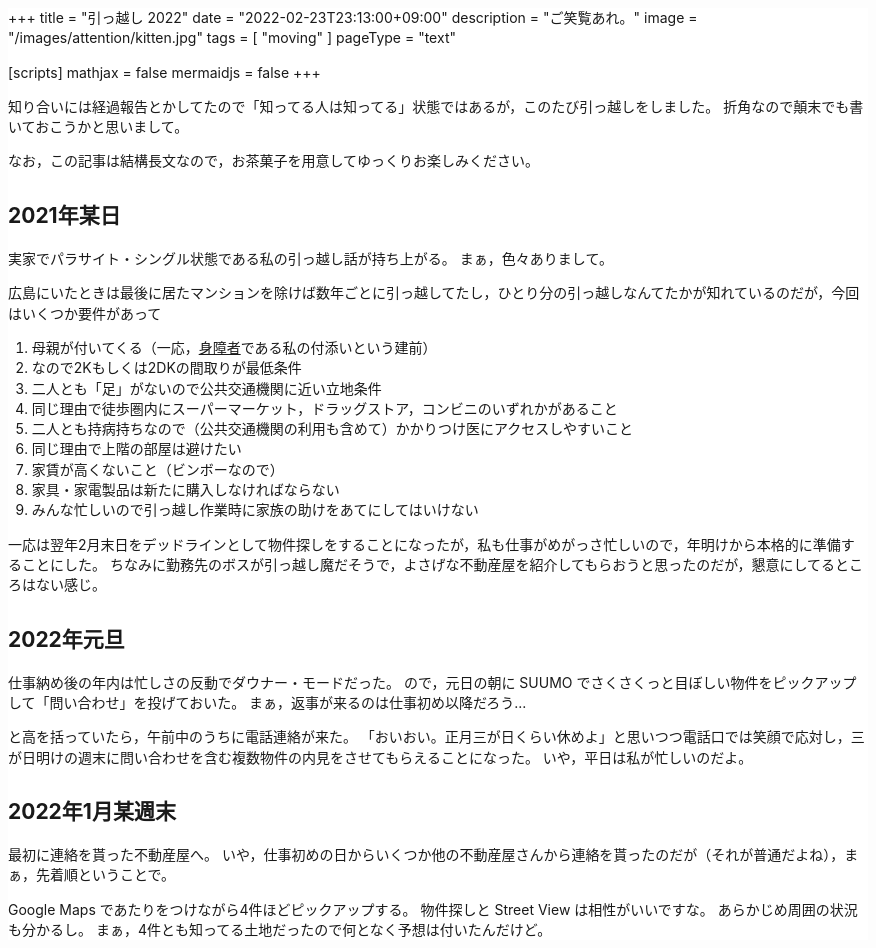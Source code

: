 +++
title = "引っ越し 2022"
date =  "2022-02-23T23:13:00+09:00"
description = "ご笑覧あれ。"
image = "/images/attention/kitten.jpg"
tags = [ "moving" ]
pageType = "text"

[scripts]
  mathjax = false
  mermaidjs = false
+++

知り合いには経過報告とかしてたので「知ってる人は知ってる」状態ではあるが，このたび引っ越しをしました。
折角なので顛末でも書いておこうかと思いまして。

なお，この記事は結構長文なので，お茶菓子を用意してゆっくりお楽しみください。

## 2021年某日

実家でパラサイト・シングル状態である私の引っ越し話が持ち上がる。
まぁ，色々ありまして。

広島にいたときは最後に居たマンションを除けば数年ごとに引っ越してたし，ひとり分の引っ越しなんてたかが知れているのだが，今回はいくつか要件があって

1. 母親が付いてくる（一応，[身障者](https://baldanders.info/spiegel/log/nikki/ "Spiegel の闘病日記")である私の付添いという建前）
2. なので2Kもしくは2DKの間取りが最低条件
3. 二人とも「足」がないので公共交通機関に近い立地条件
4. 同じ理由で徒歩圏内にスーパーマーケット，ドラッグストア，コンビニのいずれかがあること
5. 二人とも持病持ちなので（公共交通機関の利用も含めて）かかりつけ医にアクセスしやすいこと
6. 同じ理由で上階の部屋は避けたい
7. 家賃が高くないこと（ビンボーなので）
8. 家具・家電製品は新たに購入しなければならない
9. みんな忙しいので引っ越し作業時に家族の助けをあてにしてはいけない

一応は翌年2月末日をデッドラインとして物件探しをすることになったが，私も仕事がめがっさ忙しいので，年明けから本格的に準備することにした。
ちなみに勤務先のボスが引っ越し魔だそうで，よさげな不動産屋を紹介してもらおうと思ったのだが，懇意にしてるところはない感じ。

## 2022年元旦

仕事納め後の年内は忙しさの反動でダウナー・モードだった。
ので，元日の朝に SUUMO でさくさくっと目ぼしい物件をピックアップして「問い合わせ」を投げておいた。
まぁ，返事が来るのは仕事初め以降だろう...

と高を括っていたら，午前中のうちに電話連絡が来た。
「おいおい。正月三が日くらい休めよ」と思いつつ電話口では笑顔で応対し，三が日明けの週末に問い合わせを含む複数物件の内見をさせてもらえることになった。
いや，平日は私が忙しいのだよ。

## 2022年1月某週末

最初に連絡を貰った不動産屋へ。
いや，仕事初めの日からいくつか他の不動産屋さんから連絡を貰ったのだが（それが普通だよね），まぁ，先着順ということで。

Google Maps であたりをつけながら4件ほどピックアップする。
物件探しと Street View は相性がいいですな。
あらかじめ周囲の状況も分かるし。
まぁ，4件とも知ってる土地だったので何となく予想は付いたんだけど。


[^e1]: 今回は冷蔵庫，洗濯機，炊飯器をお願いした。電子レンジと炊飯器で悩んだが，電子レンジが微妙だったので炊飯器にした。
[^n1]: ちなみに電話はケータイのみだし，ネットは [WiMAX]({{< ref "/remark/2018/03/wimax.md" >}} "再開の WiMAX") なので物理ケーブルは無用である。